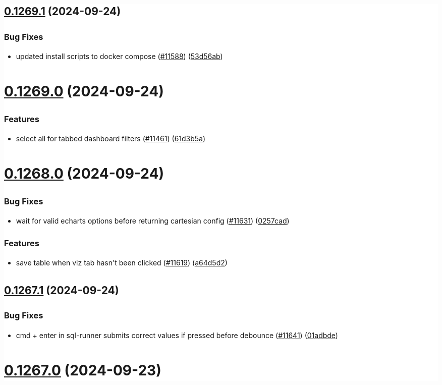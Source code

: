 ## [0.1269.1](https://github.com/lightdash/lightdash/compare/0.1269.0...0.1269.1) (2024-09-24)


### Bug Fixes

* updated install scripts to docker compose ([#11588](https://github.com/lightdash/lightdash/issues/11588)) ([53d56ab](https://github.com/lightdash/lightdash/commit/53d56aba299eb6d7dd0c431778c22c3ab2d5bcfb))

# [0.1269.0](https://github.com/lightdash/lightdash/compare/0.1268.0...0.1269.0) (2024-09-24)


### Features

* select all for tabbed dashboard filters ([#11461](https://github.com/lightdash/lightdash/issues/11461)) ([61d3b5a](https://github.com/lightdash/lightdash/commit/61d3b5a020b9b66b55c17d9f9b31e0f11f06f7ab))

# [0.1268.0](https://github.com/lightdash/lightdash/compare/0.1267.1...0.1268.0) (2024-09-24)


### Bug Fixes

* wait for valid echarts options before returning cartesian config ([#11631](https://github.com/lightdash/lightdash/issues/11631)) ([0257cad](https://github.com/lightdash/lightdash/commit/0257cad4f35247794f1566df9259ee5962f6d119))


### Features

* save table when viz tab hasn't been clicked ([#11619](https://github.com/lightdash/lightdash/issues/11619)) ([a64d5d2](https://github.com/lightdash/lightdash/commit/a64d5d2ebb1362ca1488a7f83168e2e7ad79e6e0))

## [0.1267.1](https://github.com/lightdash/lightdash/compare/0.1267.0...0.1267.1) (2024-09-24)


### Bug Fixes

* cmd + enter in sql-runner submits correct values if pressed before debounce ([#11641](https://github.com/lightdash/lightdash/issues/11641)) ([01adbde](https://github.com/lightdash/lightdash/commit/01adbde4f3068bfa6c74cbd35cf1e79c9eeb9c90))

# [0.1267.0](https://github.com/lightdash/lightdash/compare/0.1266.4...0.1267.0) (2024-09-23)
